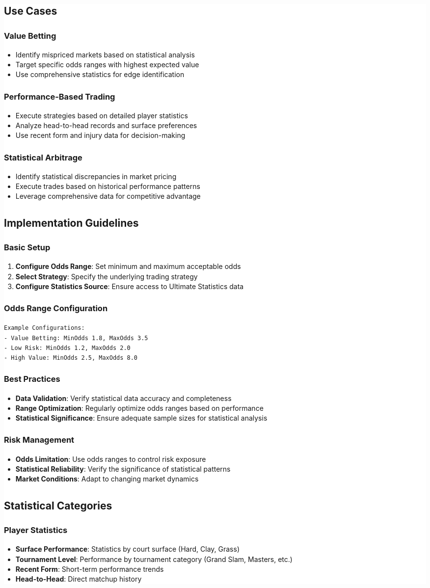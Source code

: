 ## Use Cases

### Value Betting
- Identify mispriced markets based on statistical analysis
- Target specific odds ranges with highest expected value
- Use comprehensive statistics for edge identification

### Performance-Based Trading
- Execute strategies based on detailed player statistics
- Analyze head-to-head records and surface preferences
- Use recent form and injury data for decision-making

### Statistical Arbitrage
- Identify statistical discrepancies in market pricing
- Execute trades based on historical performance patterns
- Leverage comprehensive data for competitive advantage

## Implementation Guidelines

### Basic Setup
1. **Configure Odds Range**: Set minimum and maximum acceptable odds
2. **Select Strategy**: Specify the underlying trading strategy
3. **Configure Statistics Source**: Ensure access to Ultimate Statistics data

### Odds Range Configuration
```
Example Configurations:
- Value Betting: MinOdds 1.8, MaxOdds 3.5
- Low Risk: MinOdds 1.2, MaxOdds 2.0
- High Value: MinOdds 2.5, MaxOdds 8.0
```

### Best Practices
- **Data Validation**: Verify statistical data accuracy and completeness
- **Range Optimization**: Regularly optimize odds ranges based on performance
- **Statistical Significance**: Ensure adequate sample sizes for statistical analysis

### Risk Management
- **Odds Limitation**: Use odds ranges to control risk exposure
- **Statistical Reliability**: Verify the significance of statistical patterns
- **Market Conditions**: Adapt to changing market dynamics

## Statistical Categories

### Player Statistics
- **Surface Performance**: Statistics by court surface (Hard, Clay, Grass)
- **Tournament Level**: Performance by tournament category (Grand Slam, Masters, etc.)
- **Recent Form**: Short-term performance trends
- **Head-to-Head**: Direct matchup history
